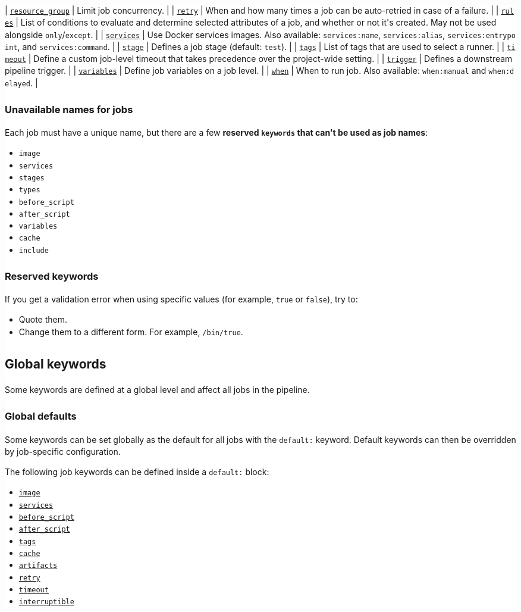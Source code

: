 | [`resource_group`](#resource_group)                | Limit job concurrency.                                                                                                                                                              |
| [`retry`](#retry)                                  | When and how many times a job can be auto-retried in case of a failure.                                                                                                             |
| [`rules`](#rules)                                  | List of conditions to evaluate and determine selected attributes of a job, and whether or not it's created. May not be used alongside `only`/`except`.                              |
| [`services`](#services)                            | Use Docker services images. Also available: `services:name`, `services:alias`, `services:entrypoint`, and `services:command`.                                                       |
| [`stage`](#stage)                                  | Defines a job stage (default: `test`).                                                                                                                                              |
| [`tags`](#tags)                                    | List of tags that are used to select a runner.                                                                                                                                      |
| [`timeout`](#timeout)                              | Define a custom job-level timeout that takes precedence over the project-wide setting.                                                                                              |
| [`trigger`](#trigger)                              | Defines a downstream pipeline trigger.                                                                                                                                              |
| [`variables`](#variables)                          | Define job variables on a job level.                                                                                                                                                |
| [`when`](#when)                                    | When to run job. Also available: `when:manual` and `when:delayed`.                                                                                                                  |

### Unavailable names for jobs

Each job must have a unique name, but there are a few **reserved `keywords` that
can't be used as job names**:

- `image`
- `services`
- `stages`
- `types`
- `before_script`
- `after_script`
- `variables`
- `cache`
- `include`

### Reserved keywords

If you get a validation error when using specific values (for example, `true` or `false`), try to:

- Quote them.
- Change them to a different form. For example, `/bin/true`.

## Global keywords

Some keywords are defined at a global level and affect all jobs in the pipeline.

### Global defaults

Some keywords can be set globally as the default for all jobs with the
`default:` keyword. Default keywords can then be overridden by job-specific
configuration.

The following job keywords can be defined inside a `default:` block:

- [`image`](#image)
- [`services`](#services)
- [`before_script`](#before_script)
- [`after_script`](#after_script)
- [`tags`](#tags)
- [`cache`](#cache)
- [`artifacts`](#artifacts)
- [`retry`](#retry)
- [`timeout`](#timeout)
- [`interruptible`](#interruptible)
